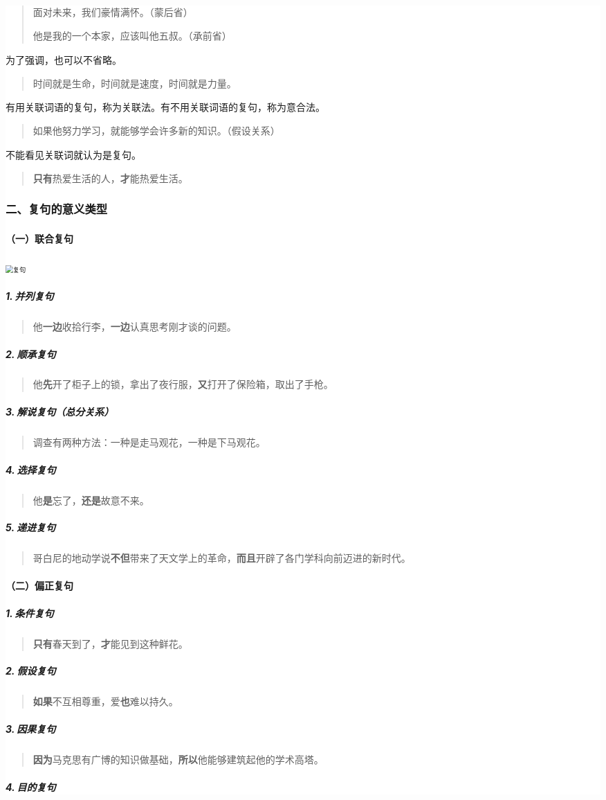 > 面对未来，我们豪情满怀。（蒙后省）
>
> 他是我的一个本家，应该叫他五叔。（承前省）

为了强调，也可以不省略。

> 时间就是生命，时间就是速度，时间就是力量。

有用关联词语的复句，称为关联法。有不用关联词语的复句，称为意合法。

> 如果他努力学习，就能够学会许多新的知识。（假设关系）

不能看见关联词就认为是复句。

> **只有**热爱生活的人，**才**能热爱生活。

### 二、复句的意义类型

#### （一）联合复句

##### 

<img src="http://public.lddoc.cn/2020-3/29/53591d94-c48d-4f74-9a44-78e00b4e2967/53591d94-c48d-4f74-9a44-78e00b4e29671.gif" alt="复句" style="zoom: 67%;" />

##### 1. 并列复句

> 他**一边**收拾行李，**一边**认真思考刚才谈的问题。

##### 2. 顺承复句

> 他**先**开了柜子上的锁，拿出了夜行服，**又**打开了保险箱，取出了手枪。

##### 3. 解说复句（总分关系）

> 调查有两种方法：一种是走马观花，一种是下马观花。

##### 4. 选择复句

> 他**是**忘了，**还是**故意不来。

##### 5. 递进复句

> 哥白尼的地动学说**不但**带来了天文学上的革命，**而且**开辟了各门学科向前迈进的新时代。

#### （二）偏正复句

##### 1. 条件复句

> **只有**春天到了，**才**能见到这种鲜花。

##### 2. 假设复句

> **如果**不互相尊重，爱**也**难以持久。

##### 3. 因果复句

> **因为**马克思有广博的知识做基础，**所以**他能够建筑起他的学术高塔。

##### 4. 目的复句
